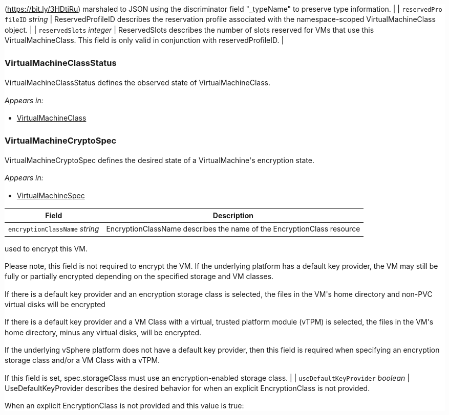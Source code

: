 (https://bit.ly/3HDtiRu) marshaled to JSON using the discriminator
field "_typeName" to preserve type information. |
| `reservedProfileID` _string_ | ReservedProfileID describes the reservation profile associated with
the namespace-scoped VirtualMachineClass object. |
| `reservedSlots` _integer_ | ReservedSlots describes the number of slots reserved for VMs that use
this VirtualMachineClass.
This field is only valid in conjunction with reservedProfileID. |

### VirtualMachineClassStatus



VirtualMachineClassStatus defines the observed state of VirtualMachineClass.

_Appears in:_
- [VirtualMachineClass](#virtualmachineclass)


### VirtualMachineCryptoSpec



VirtualMachineCryptoSpec defines the desired state of a VirtualMachine's
encryption state.

_Appears in:_
- [VirtualMachineSpec](#virtualmachinespec)

| Field | Description |
| --- | --- |
| `encryptionClassName` _string_ | EncryptionClassName describes the name of the EncryptionClass resource
used to encrypt this VM.

Please note, this field is not required to encrypt the VM. If the
underlying platform has a default key provider, the VM may still be fully
or partially encrypted depending on the specified storage and VM classes.

If there is a default key provider and an encryption storage class is
selected, the files in the VM's home directory and non-PVC virtual disks
will be encrypted

If there is a default key provider and a VM Class with a virtual, trusted
platform module (vTPM) is selected, the files in the VM's home directory,
minus any virtual disks, will be encrypted.

If the underlying vSphere platform does not have a default key provider,
then this field is required when specifying an encryption storage class
and/or a VM Class with a vTPM.

If this field is set, spec.storageClass must use an encryption-enabled
storage class. |
| `useDefaultKeyProvider` _boolean_ | UseDefaultKeyProvider describes the desired behavior for when an explicit
EncryptionClass is not provided.

When an explicit EncryptionClass is not provided and this value is true:
